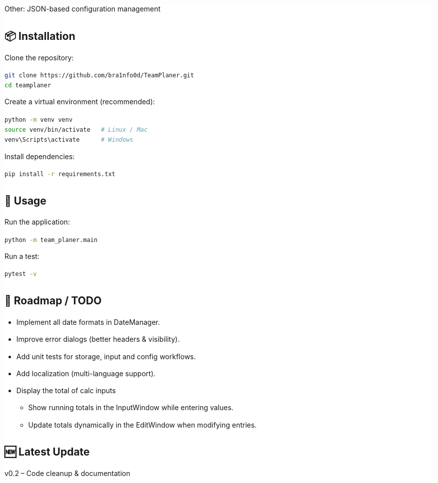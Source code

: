 Other: JSON-based configuration management

📦 Installation
---

Clone the repository:

```bash
git clone https://github.com/bra1nfo0d/TeamPlaner.git
cd teamplaner
```

Create a virtual environment (recommended):

```bash
python -m venv venv
source venv/bin/activate   # Linux / Mac
venv\Scripts\activate      # Windows
```

Install dependencies:

```bash
pip install -r requirements.txt
```

🚀 Usage
---

Run the application:

```bash
python -m team_planer.main
```

Run a test:

```bash
pytest -v
```

🚧 Roadmap / TODO
---

- Implement all date formats in DateManager.

- Improve error dialogs (better headers & visibility).

- Add unit tests for storage, input and config workflows.

- Add localization (multi-language support).

- Display the total of calc inputs

  - Show running totals in the InputWindow while entering values.

  - Update totals dynamically in the EditWindow when modifying entries.

🆕 Latest Update
---

v0.2 – Code cleanup & documentation
